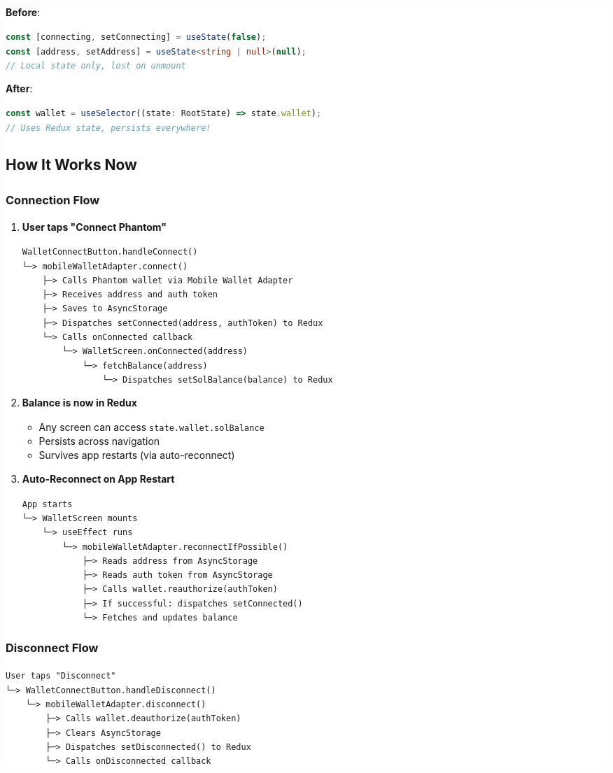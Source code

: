 **Before**:
```typescript
const [connecting, setConnecting] = useState(false);
const [address, setAddress] = useState<string | null>(null);
// Local state only, lost on unmount
```

**After**:
```typescript
const wallet = useSelector((state: RootState) => state.wallet);
// Uses Redux state, persists everywhere!
```

## How It Works Now

### Connection Flow

1. **User taps "Connect Phantom"**
   ```
   WalletConnectButton.handleConnect()
   └─> mobileWalletAdapter.connect()
       ├─> Calls Phantom wallet via Mobile Wallet Adapter
       ├─> Receives address and auth token
       ├─> Saves to AsyncStorage
       ├─> Dispatches setConnected(address, authToken) to Redux
       └─> Calls onConnected callback
           └─> WalletScreen.onConnected(address)
               └─> fetchBalance(address)
                   └─> Dispatches setSolBalance(balance) to Redux
   ```

2. **Balance is now in Redux**
   - Any screen can access `state.wallet.solBalance`
   - Persists across navigation
   - Survives app restarts (via auto-reconnect)

3. **Auto-Reconnect on App Restart**
   ```
   App starts
   └─> WalletScreen mounts
       └─> useEffect runs
           └─> mobileWalletAdapter.reconnectIfPossible()
               ├─> Reads address from AsyncStorage
               ├─> Reads auth token from AsyncStorage
               ├─> Calls wallet.reauthorize(authToken)
               ├─> If successful: dispatches setConnected()
               └─> Fetches and updates balance
   ```

### Disconnect Flow

```
User taps "Disconnect"
└─> WalletConnectButton.handleDisconnect()
    └─> mobileWalletAdapter.disconnect()
        ├─> Calls wallet.deauthorize(authToken)
        ├─> Clears AsyncStorage
        ├─> Dispatches setDisconnected() to Redux
        └─> Calls onDisconnected callback
```
